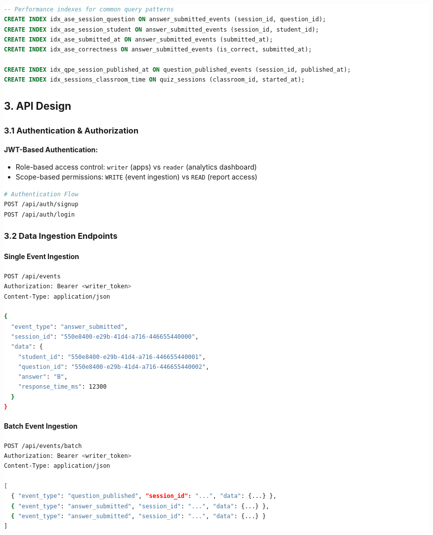 ```sql
-- Performance indexes for common query patterns
CREATE INDEX idx_ase_session_question ON answer_submitted_events (session_id, question_id);
CREATE INDEX idx_ase_session_student ON answer_submitted_events (session_id, student_id);
CREATE INDEX idx_ase_submitted_at ON answer_submitted_events (submitted_at);
CREATE INDEX idx_ase_correctness ON answer_submitted_events (is_correct, submitted_at);

CREATE INDEX idx_qpe_session_published_at ON question_published_events (session_id, published_at);
CREATE INDEX idx_sessions_classroom_time ON quiz_sessions (classroom_id, started_at);
```

## 3. API Design

### 3.1 Authentication & Authorization

**JWT-Based Authentication:**
- Role-based access control: `writer` (apps) vs `reader` (analytics dashboard)
- Scope-based permissions: `WRITE` (event ingestion) vs `READ` (report access)

```bash
# Authentication Flow
POST /api/auth/signup
POST /api/auth/login
```

### 3.2 Data Ingestion Endpoints

#### Single Event Ingestion
```bash
POST /api/events
Authorization: Bearer <writer_token>
Content-Type: application/json

{
  "event_type": "answer_submitted",
  "session_id": "550e8400-e29b-41d4-a716-446655440000",
  "data": {
    "student_id": "550e8400-e29b-41d4-a716-446655440001",
    "question_id": "550e8400-e29b-41d4-a716-446655440002",
    "answer": "B",
    "response_time_ms": 12300
  }
}
```

#### Batch Event Ingestion
```bash
POST /api/events/batch
Authorization: Bearer <writer_token>
Content-Type: application/json

[
  { "event_type": "question_published", "session_id": "...", "data": {...} },
  { "event_type": "answer_submitted", "session_id": "...", "data": {...} },
  { "event_type": "answer_submitted", "session_id": "...", "data": {...} }
]
```
